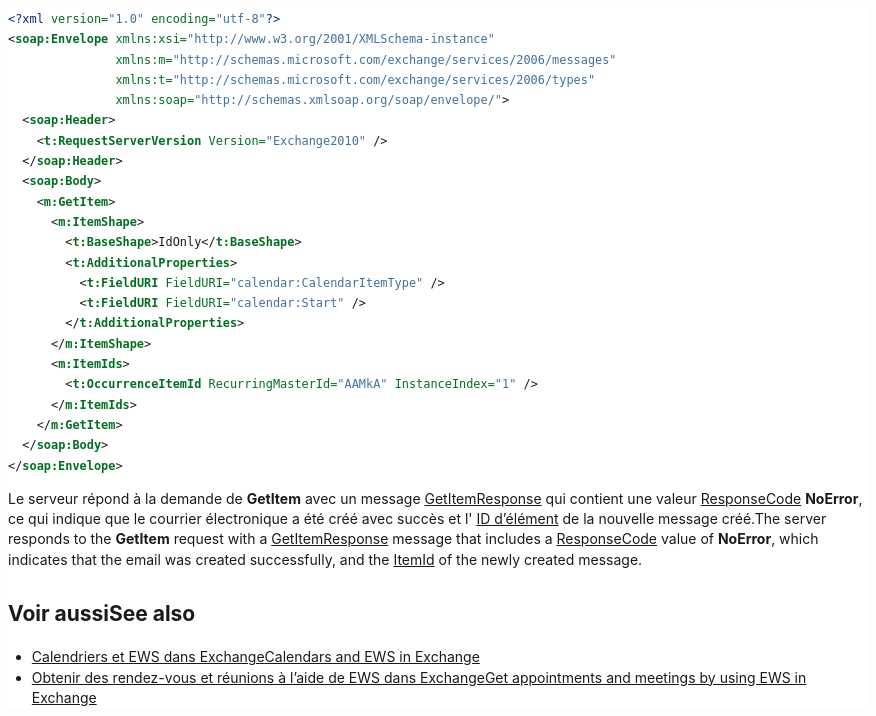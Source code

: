 ```XML
<?xml version="1.0" encoding="utf-8"?>
<soap:Envelope xmlns:xsi="http://www.w3.org/2001/XMLSchema-instance" 
               xmlns:m="http://schemas.microsoft.com/exchange/services/2006/messages" 
               xmlns:t="http://schemas.microsoft.com/exchange/services/2006/types" 
               xmlns:soap="http://schemas.xmlsoap.org/soap/envelope/">
  <soap:Header>
    <t:RequestServerVersion Version="Exchange2010" />
  </soap:Header>
  <soap:Body>
    <m:GetItem>
      <m:ItemShape>
        <t:BaseShape>IdOnly</t:BaseShape>
        <t:AdditionalProperties>
          <t:FieldURI FieldURI="calendar:CalendarItemType" />
          <t:FieldURI FieldURI="calendar:Start" />
        </t:AdditionalProperties>
      </m:ItemShape>
      <m:ItemIds>
        <t:OccurrenceItemId RecurringMasterId="AAMkA" InstanceIndex="1" />
      </m:ItemIds>
    </m:GetItem>
  </soap:Body>
</soap:Envelope>
```

<span data-ttu-id="7d131-152">Le serveur répond à la demande de **GetItem** avec un message [GetItemResponse](http://msdn.microsoft.com/library/8b66de1b-26a6-476c-9585-a96059125716%28Office.15%29.aspx) qui contient une valeur [ResponseCode](http://msdn.microsoft.com/en-us/library/aa580757%28v=exchg.150%29.aspx) **NoError**, ce qui indique que le courrier électronique a été créé avec succès et l' [ID d’élément](http://msdn.microsoft.com/library/3350b597-57a0-4961-8f44-8624946719b4%28Office.15%29.aspx) de la nouvelle message créé.</span><span class="sxs-lookup"><span data-stu-id="7d131-152">The server responds to the **GetItem** request with a [GetItemResponse](http://msdn.microsoft.com/library/8b66de1b-26a6-476c-9585-a96059125716%28Office.15%29.aspx) message that includes a [ResponseCode](http://msdn.microsoft.com/en-us/library/aa580757%28v=exchg.150%29.aspx) value of **NoError**, which indicates that the email was created successfully, and the [ItemId](http://msdn.microsoft.com/library/3350b597-57a0-4961-8f44-8624946719b4%28Office.15%29.aspx) of the newly created message.</span></span> 
  
## <a name="see-also"></a><span data-ttu-id="7d131-153">Voir aussi</span><span class="sxs-lookup"><span data-stu-id="7d131-153">See also</span></span>


- [<span data-ttu-id="7d131-154">Calendriers et EWS dans Exchange</span><span class="sxs-lookup"><span data-stu-id="7d131-154">Calendars and EWS in Exchange</span></span>](calendars-and-ews-in-exchange.md)
- [<span data-ttu-id="7d131-155">Obtenir des rendez-vous et réunions à l’aide de EWS dans Exchange</span><span class="sxs-lookup"><span data-stu-id="7d131-155">Get appointments and meetings by using EWS in Exchange</span></span>](how-to-get-appointments-and-meetings-by-using-ews-in-exchange.md)
    

